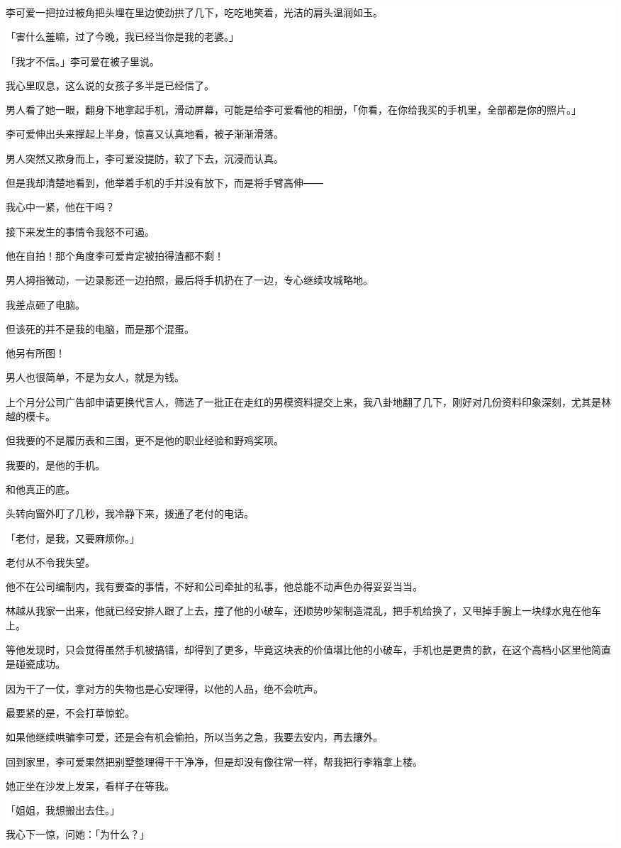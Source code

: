 李可爱一把拉过被角把头埋在里边使劲拱了几下，吃吃地笑着，光洁的肩头温润如玉。

「害什么羞嘛，过了今晚，我已经当你是我的老婆。」

「我才不信。」李可爱在被子里说。

我心里叹息，这么说的女孩子多半是已经信了。

男人看了她一眼，翻身下地拿起手机，滑动屏幕，可能是给李可爱看他的相册，「你看，在你给我买的手机里，全部都是你的照片。」

李可爱伸出头来撑起上半身，惊喜又认真地看，被子渐渐滑落。

男人突然又欺身而上，李可爱没提防，软了下去，沉浸而认真。

但是我却清楚地看到，他举着手机的手并没有放下，而是将手臂高伸——

我心中一紧，他在干吗？

接下来发生的事情令我怒不可遏。

他在自拍！那个角度李可爱肯定被拍得渣都不剩！

男人拇指微动，一边录影还一边拍照，最后将手机扔在了一边，专心继续攻城略地。

我差点砸了电脑。

但该死的并不是我的电脑，而是那个混蛋。

他另有所图！

男人也很简单，不是为女人，就是为钱。

上个月分公司广告部申请更换代言人，筛选了一批正在走红的男模资料提交上来，我八卦地翻了几下，刚好对几份资料印象深刻，尤其是林越的模卡。

但我要的不是履历表和三围，更不是他的职业经验和野鸡奖项。

我要的，是他的手机。

和他真正的底。

头转向窗外盯了几秒，我冷静下来，拨通了老付的电话。

「老付，是我，又要麻烦你。」

老付从不令我失望。

他不在公司编制内，我有要查的事情，不好和公司牵扯的私事，他总能不动声色办得妥妥当当。

林越从我家一出来，他就已经安排人跟了上去，撞了他的小破车，还顺势吵架制造混乱，把手机给换了，又甩掉手腕上一块绿水鬼在他车上。

等他发现时，只会觉得虽然手机被搞错，却得到了更多，毕竟这块表的价值堪比他的小破车，手机也是更贵的款，在这个高档小区里他简直是碰瓷成功。

因为干了一仗，拿对方的失物也是心安理得，以他的人品，绝不会吭声。

最要紧的是，不会打草惊蛇。

如果他继续哄骗李可爱，还是会有机会偷拍，所以当务之急，我要去安内，再去攘外。

回到家里，李可爱果然把别墅整理得干干净净，但是却没有像往常一样，帮我把行李箱拿上楼。

她正坐在沙发上发呆，看样子在等我。

「姐姐，我想搬出去住。」

我心下一惊，问她：「为什么？」
